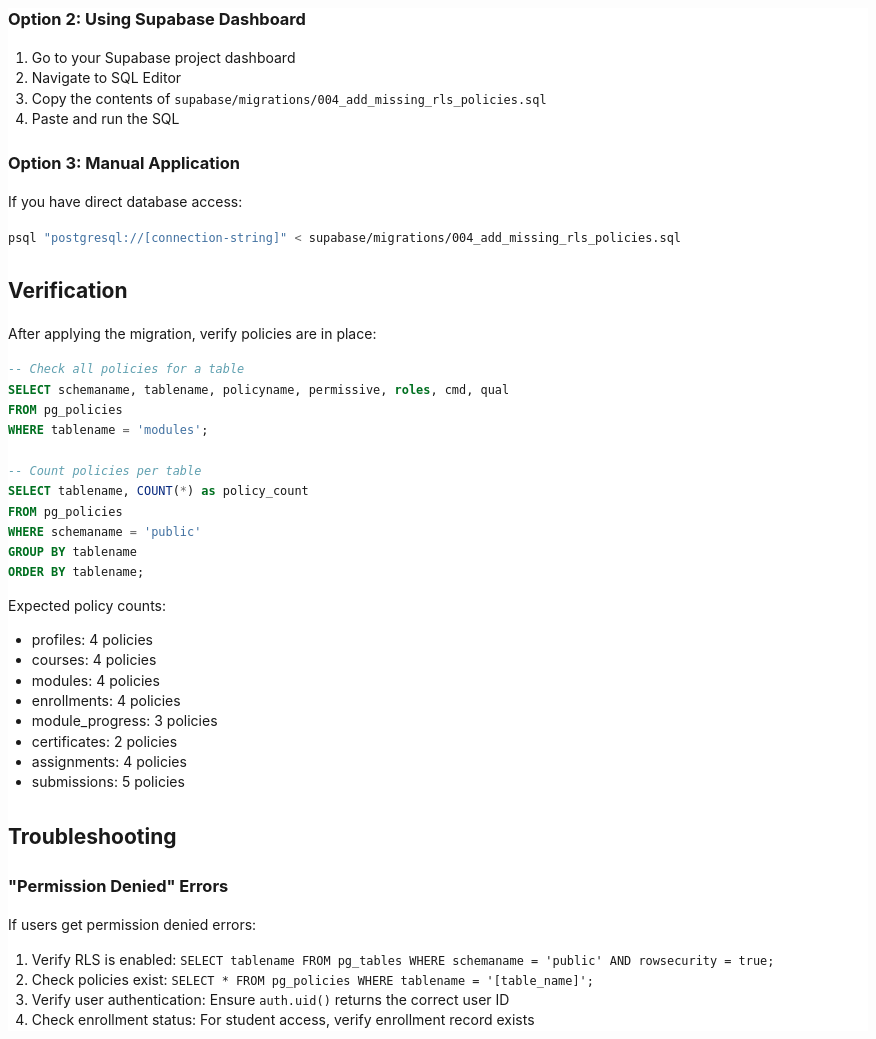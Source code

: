 ### Option 2: Using Supabase Dashboard

1. Go to your Supabase project dashboard
2. Navigate to SQL Editor
3. Copy the contents of `supabase/migrations/004_add_missing_rls_policies.sql`
4. Paste and run the SQL

### Option 3: Manual Application

If you have direct database access:

```bash
psql "postgresql://[connection-string]" < supabase/migrations/004_add_missing_rls_policies.sql
```

## Verification

After applying the migration, verify policies are in place:

```sql
-- Check all policies for a table
SELECT schemaname, tablename, policyname, permissive, roles, cmd, qual
FROM pg_policies
WHERE tablename = 'modules';

-- Count policies per table
SELECT tablename, COUNT(*) as policy_count
FROM pg_policies
WHERE schemaname = 'public'
GROUP BY tablename
ORDER BY tablename;
```

Expected policy counts:

- profiles: 4 policies
- courses: 4 policies
- modules: 4 policies
- enrollments: 4 policies
- module_progress: 3 policies
- certificates: 2 policies
- assignments: 4 policies
- submissions: 5 policies

## Troubleshooting

### "Permission Denied" Errors

If users get permission denied errors:

1. Verify RLS is enabled: `SELECT tablename FROM pg_tables WHERE schemaname = 'public' AND rowsecurity = true;`
2. Check policies exist: `SELECT * FROM pg_policies WHERE tablename = '[table_name]';`
3. Verify user authentication: Ensure `auth.uid()` returns the correct user ID
4. Check enrollment status: For student access, verify enrollment record exists
